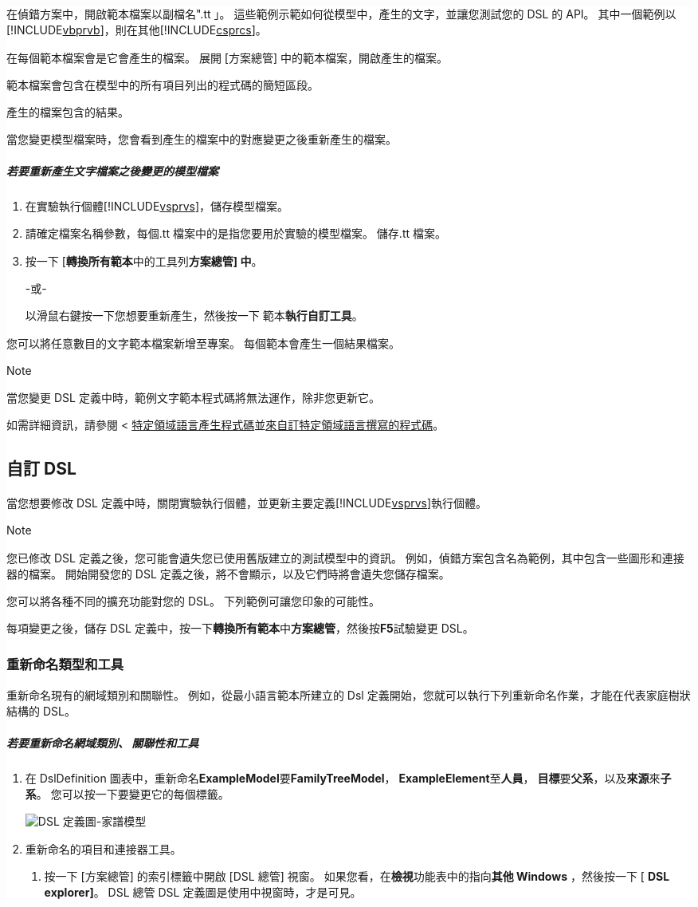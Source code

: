  在偵錯方案中，開啟範本檔案以副檔名".tt 」。 這些範例示範如何從模型中，產生的文字，並讓您測試您的 DSL 的 API。 其中一個範例以[!INCLUDE[vbprvb](../includes/vbprvb-md.md)]，則在其他[!INCLUDE[csprcs](../includes/csprcs-md.md)]。  
  
 在每個範本檔案會是它會產生的檔案。 展開 [方案總管] 中的範本檔案，開啟產生的檔案。  
  
 範本檔案會包含在模型中的所有項目列出的程式碼的簡短區段。  
  
 產生的檔案包含的結果。  
  
 當您變更模型檔案時，您會看到產生的檔案中的對應變更之後重新產生的檔案。  
  
##### <a name="to-regenerate-text-files-after-you-change-the-model-file"></a>若要重新產生文字檔案之後變更的模型檔案  
  
1.  在實驗執行個體[!INCLUDE[vsprvs](../includes/vsprvs-md.md)]，儲存模型檔案。  
  
2.  請確定檔案名稱參數，每個.tt 檔案中的是指您要用於實驗的模型檔案。 儲存.tt 檔案。  
  
3.  按一下 [**轉換所有範本**中的工具列**方案總管] 中**。  
  
     \-或-  
  
     以滑鼠右鍵按一下您想要重新產生，然後按一下 範本**執行自訂工具**。  
  
 您可以將任意數目的文字範本檔案新增至專案。 每個範本會產生一個結果檔案。  
  
> [!NOTE]
>  當您變更 DSL 定義中時，範例文字範本程式碼將無法運作，除非您更新它。  
  
 如需詳細資訊，請參閱 <<c0> [ 特定領域語言產生程式碼](../modeling/generating-code-from-a-domain-specific-language.md)並[來自訂特定領域語言撰寫的程式碼](../modeling/writing-code-to-customise-a-domain-specific-language.md)。  
  
## <a name="customizing-the-dsl"></a>自訂 DSL  
 當您想要修改 DSL 定義中時，關閉實驗執行個體，並更新主要定義[!INCLUDE[vsprvs](../includes/vsprvs-md.md)]執行個體。  
  
> [!NOTE]
>  您已修改 DSL 定義之後，您可能會遺失您已使用舊版建立的測試模型中的資訊。  例如，偵錯方案包含名為範例，其中包含一些圖形和連接器的檔案。 開始開發您的 DSL 定義之後，將不會顯示，以及它們時將會遺失您儲存檔案。  
  
 您可以將各種不同的擴充功能對您的 DSL。 下列範例可讓您印象的可能性。  
  
 每項變更之後，儲存 DSL 定義中，按一下**轉換所有範本**中**方案總管**，然後按**F5**試驗變更 DSL。  
  
### <a name="rename-the-types-and-tools"></a>重新命名類型和工具  
 重新命名現有的網域類別和關聯性。 例如，從最小語言範本所建立的 Dsl 定義開始，您就可以執行下列重新命名作業，才能在代表家庭樹狀結構的 DSL。  
  
##### <a name="to-rename-domain-classes-relationships-and-tools"></a>若要重新命名網域類別、 關聯性和工具  
  
1.  在 DslDefinition 圖表中，重新命名**ExampleModel**要**FamilyTreeModel**， **ExampleElement**至**人員**， **目標**要**父系**，以及**來源**來**子系**。 您可以按一下要變更它的每個標籤。  
  
     ![DSL 定義圖&#45;家譜模型](../modeling/media/familyt-person.png "FamilyT_Person")  
  
2.  重新命名的項目和連接器工具。  
  
    1.  按一下 [方案總管] 的索引標籤中開啟 [DSL 總管] 視窗。 如果您看，在**檢視**功能表中的指向**其他 Windows** ，然後按一下 [ **DSL explorer]**。 DSL 總管 DSL 定義圖是使用中視窗時，才是可見。  
  